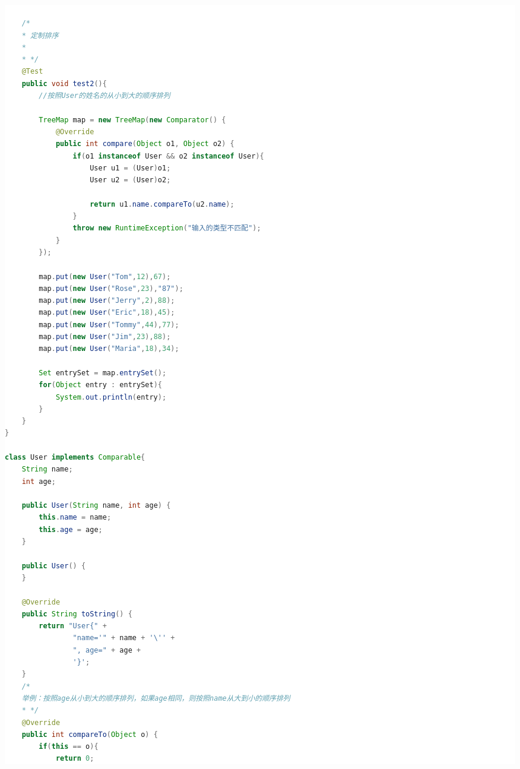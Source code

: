 ```java

    /*
    * 定制排序
    *
    * */
    @Test
    public void test2(){
        //按照User的姓名的从小到大的顺序排列

        TreeMap map = new TreeMap(new Comparator() {
            @Override
            public int compare(Object o1, Object o2) {
                if(o1 instanceof User && o2 instanceof User){
                    User u1 = (User)o1;
                    User u2 = (User)o2;

                    return u1.name.compareTo(u2.name);
                }
                throw new RuntimeException("输入的类型不匹配");
            }
        });

        map.put(new User("Tom",12),67);
        map.put(new User("Rose",23),"87");
        map.put(new User("Jerry",2),88);
        map.put(new User("Eric",18),45);
        map.put(new User("Tommy",44),77);
        map.put(new User("Jim",23),88);
        map.put(new User("Maria",18),34);

        Set entrySet = map.entrySet();
        for(Object entry : entrySet){
            System.out.println(entry);
        }
    }
}

class User implements Comparable{
    String name;
    int age;

    public User(String name, int age) {
        this.name = name;
        this.age = age;
    }

    public User() {
    }

    @Override
    public String toString() {
        return "User{" +
                "name='" + name + '\'' +
                ", age=" + age +
                '}';
    }
    /*
    举例：按照age从小到大的顺序排列，如果age相同，则按照name从大到小的顺序排列
    * */
    @Override
    public int compareTo(Object o) {
        if(this == o){
            return 0;
```